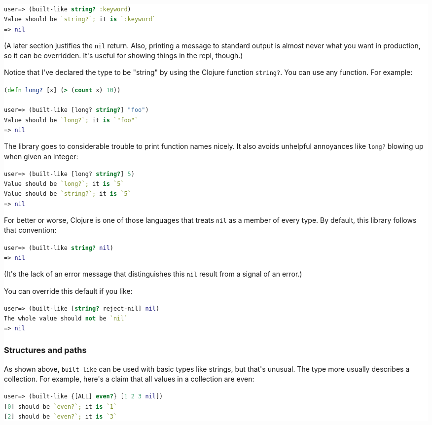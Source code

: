 ```clojure
user=> (built-like string? :keyword)
Value should be `string?`; it is `:keyword`
=> nil
```

(A later section justifies the `nil` return. Also,
printing a message to standard output is almost never what you want in
production, so it can be overridden. It's useful for showing things in
the repl, though.)

Notice that I've declared the type to be "string" by using the Clojure
function `string?`. You can use any function. For example:

```clojure
(defn long? [x] (> (count x) 10))

user=> (built-like [long? string?] "foo")
Value should be `long?`; it is `"foo"`
=> nil
```

The library goes to considerable trouble to print function names
nicely. It also avoids unhelpful annoyances like `long?` blowing up
when given an integer:

```clojure
user=> (built-like [long? string?] 5)
Value should be `long?`; it is `5`
Value should be `string?`; it is `5`
=> nil
```

For better or worse, Clojure is one of those languages that treats `nil` as a member of
every type. By default, this library follows that convention:

```clojure
user=> (built-like string? nil)
=> nil
```

(It's the lack of an error message that distinguishes this `nil` result from a signal of an error.)

You can override this default if you like:

```clojure
user=> (built-like [string? reject-nil] nil)
The whole value should not be `nil`
=> nil
```

### Structures and paths

As shown above, `built-like` can be used with basic types like strings,
but that's unusual. The type more usually describes a collection. For example, here's a claim
that all values in a collection are even:

```clojure
user=> (built-like {[ALL] even?} [1 2 3 nil])
[0] should be `even?`; it is `1`
[2] should be `even?`; it is `3`
```
